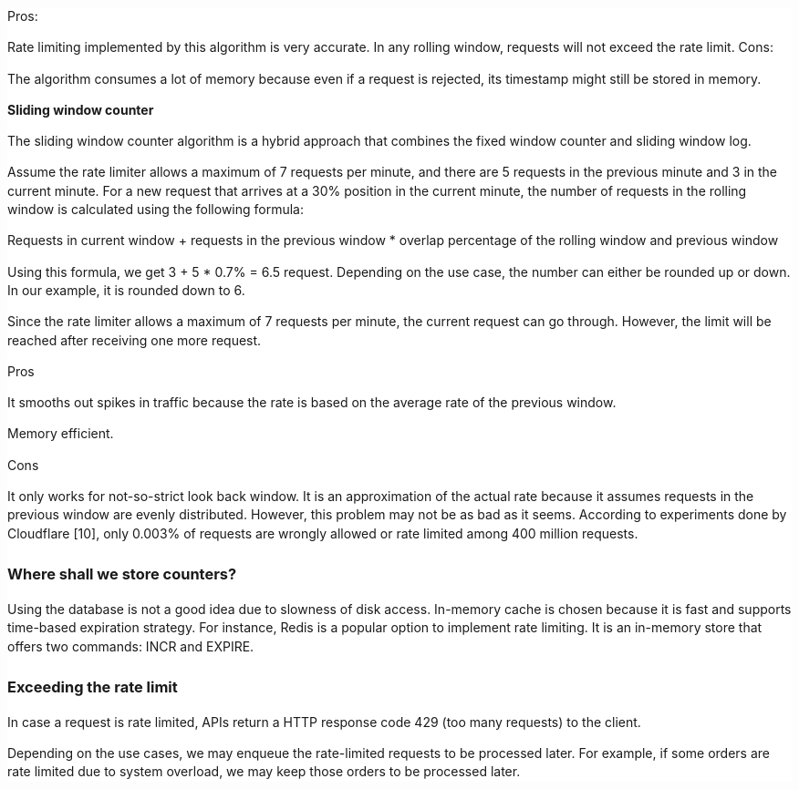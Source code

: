 Pros:

Rate limiting implemented by this algorithm is very accurate. In any rolling window, requests will not exceed the rate limit.
Cons:

The algorithm consumes a lot of memory because even if a request is rejected, its timestamp might still be stored in memory.


**Sliding window counter**

The sliding window counter algorithm is a hybrid approach that combines the fixed window counter and sliding window log.

Assume the rate limiter allows a maximum of 7 requests per minute, and there are 5 requests in the previous minute and 3 in the current minute. For a new request that arrives at a 30% position in the current minute, the number of requests in the rolling window is calculated using the following formula:

Requests in current window + requests in the previous window * overlap percentage of the rolling window and previous window

Using this formula, we get 3 + 5 * 0.7% = 6.5 request. Depending on the use case, the number can either be rounded up or down. In our example, it is rounded down to 6.

Since the rate limiter allows a maximum of 7 requests per minute, the current request can go through. However, the limit will be reached after receiving one more request.

Pros

It smooths out spikes in traffic because the rate is based on the average rate of the previous window.

Memory efficient.

Cons

It only works for not-so-strict look back window. It is an approximation of the actual rate because it assumes requests in the previous window are evenly distributed. However, this problem may not be as bad as it seems. According to experiments done by Cloudflare [10], only 0.003% of requests are wrongly allowed or rate limited among 400 million requests.

### Where shall we store counters?

Using the database is not a good idea due to slowness of disk access. In-memory cache is chosen because it is fast and supports time-based expiration strategy. For instance, Redis is a popular option to implement rate limiting. It is an in-memory store that offers two commands: INCR and EXPIRE.

### Exceeding the rate limit

In case a request is rate limited, APIs return a HTTP response code 429 (too many requests) to the client.

Depending on the use cases, we may enqueue the rate-limited requests to be processed later. For example, if some orders are rate limited due to system overload, we may keep those orders to be processed later.

